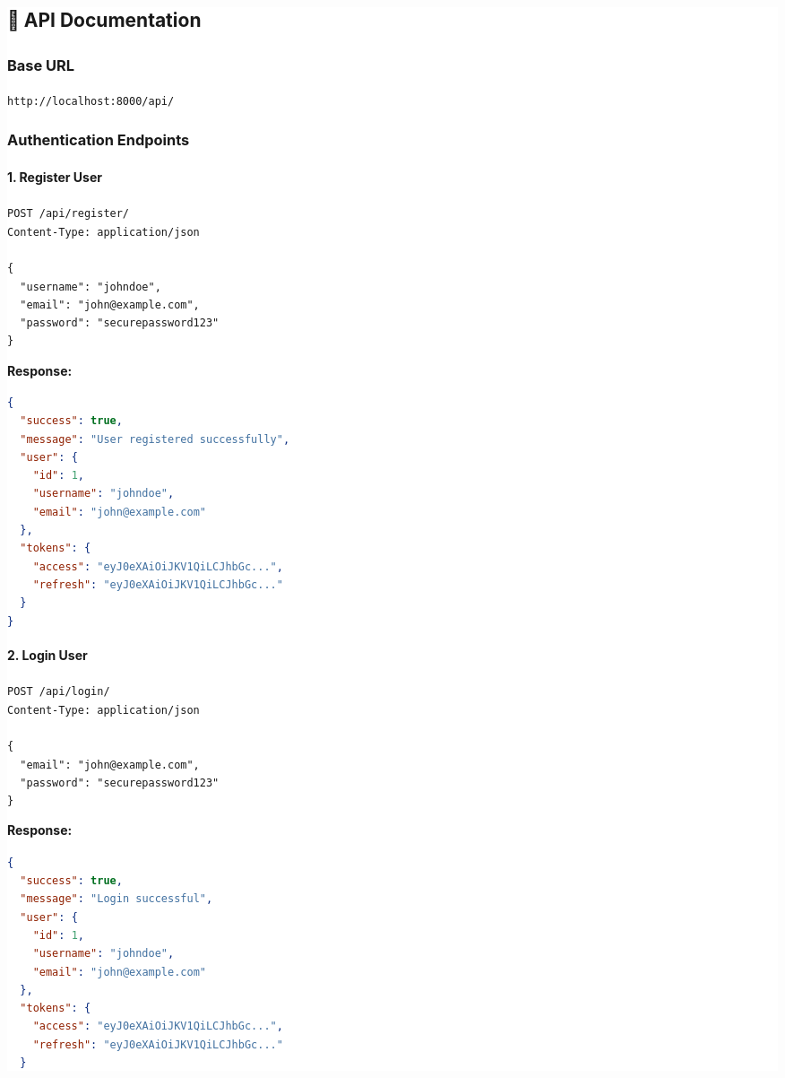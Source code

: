 ## 📡 API Documentation

### Base URL

```
http://localhost:8000/api/
```

### Authentication Endpoints

#### 1. Register User

```http
POST /api/register/
Content-Type: application/json

{
  "username": "johndoe",
  "email": "john@example.com",
  "password": "securepassword123"
}
```

**Response:**
```json
{
  "success": true,
  "message": "User registered successfully",
  "user": {
    "id": 1,
    "username": "johndoe",
    "email": "john@example.com"
  },
  "tokens": {
    "access": "eyJ0eXAiOiJKV1QiLCJhbGc...",
    "refresh": "eyJ0eXAiOiJKV1QiLCJhbGc..."
  }
}
```

#### 2. Login User

```http
POST /api/login/
Content-Type: application/json

{
  "email": "john@example.com",
  "password": "securepassword123"
}
```

**Response:**
```json
{
  "success": true,
  "message": "Login successful",
  "user": {
    "id": 1,
    "username": "johndoe",
    "email": "john@example.com"
  },
  "tokens": {
    "access": "eyJ0eXAiOiJKV1QiLCJhbGc...",
    "refresh": "eyJ0eXAiOiJKV1QiLCJhbGc..."
  }
```
